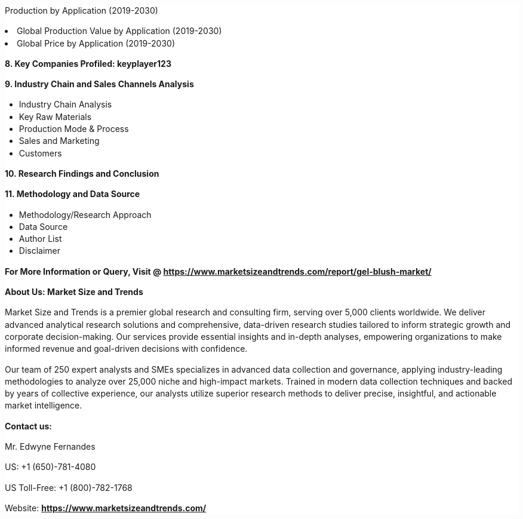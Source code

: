 Production by Application (2019-2030)</li><li>Global Production Value by Application (2019-2030)</li><li>Global Price by Application (2019-2030)</li></ul><p><strong>8. Key Companies Profiled: keyplayer123</strong></p><p><strong>9. Industry Chain and Sales Channels Analysis</strong></p><ul><li>Industry Chain Analysis</li><li>Key Raw Materials</li><li>Production Mode &amp; Process</li><li>Sales and Marketing</li><li>Customers</li></ul><p><strong>10. Research Findings and Conclusion</strong></p><p><strong>11. Methodology and Data Source</strong></p><ul><li>Methodology/Research Approach</li><li>Data Source</li><li>Author List</li><li>Disclaimer</li></ul></p><p><strong>For More Information or Query, Visit @ <a href="https://www.marketsizeandtrends.com/report/gel-blush-market/">https://www.marketsizeandtrends.com/report/gel-blush-market/</a></strong></p><p><strong>About Us: Market Size and Trends</strong></p><p>Market Size and Trends is a premier global research and consulting firm, serving over 5,000 clients worldwide. We deliver advanced analytical research solutions and comprehensive, data-driven research studies tailored to inform strategic growth and corporate decision-making. Our services provide essential insights and in-depth analyses, empowering organizations to make informed revenue and goal-driven decisions with confidence.</p><p>Our team of 250 expert analysts and SMEs specializes in advanced data collection and governance, applying industry-leading methodologies to analyze over 25,000 niche and high-impact markets. Trained in modern data collection techniques and backed by years of collective experience, our analysts utilize superior research methods to deliver precise, insightful, and actionable market intelligence.</p><p><strong>Contact us:</strong></p><p>Mr. Edwyne Fernandes</p><p>US: +1 (650)-781-4080</p><p>US Toll-Free: +1 (800)-782-1768</p><p>Website: <strong><a href="https://www.marketsizeandtrends.com/">https://www.marketsizeandtrends.com/</a></strong></p>
